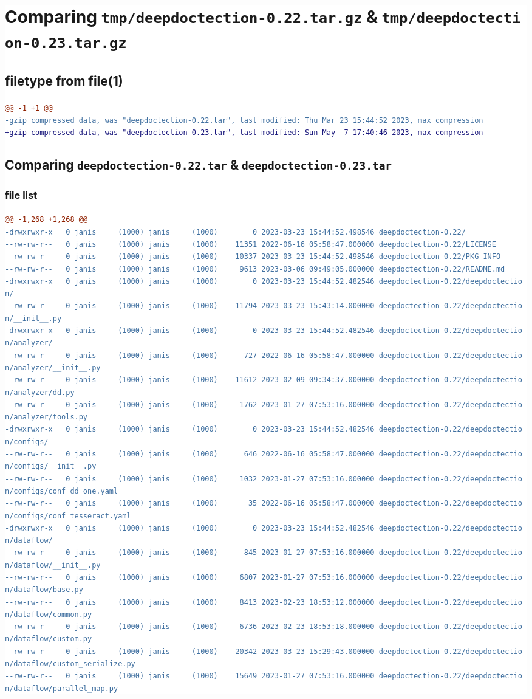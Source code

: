 # Comparing `tmp/deepdoctection-0.22.tar.gz` & `tmp/deepdoctection-0.23.tar.gz`

## filetype from file(1)

```diff
@@ -1 +1 @@
-gzip compressed data, was "deepdoctection-0.22.tar", last modified: Thu Mar 23 15:44:52 2023, max compression
+gzip compressed data, was "deepdoctection-0.23.tar", last modified: Sun May  7 17:40:46 2023, max compression
```

## Comparing `deepdoctection-0.22.tar` & `deepdoctection-0.23.tar`

### file list

```diff
@@ -1,268 +1,268 @@
-drwxrwxr-x   0 janis     (1000) janis     (1000)        0 2023-03-23 15:44:52.498546 deepdoctection-0.22/
--rw-rw-r--   0 janis     (1000) janis     (1000)    11351 2022-06-16 05:58:47.000000 deepdoctection-0.22/LICENSE
--rw-rw-r--   0 janis     (1000) janis     (1000)    10337 2023-03-23 15:44:52.498546 deepdoctection-0.22/PKG-INFO
--rw-rw-r--   0 janis     (1000) janis     (1000)     9613 2023-03-06 09:49:05.000000 deepdoctection-0.22/README.md
-drwxrwxr-x   0 janis     (1000) janis     (1000)        0 2023-03-23 15:44:52.482546 deepdoctection-0.22/deepdoctection/
--rw-rw-r--   0 janis     (1000) janis     (1000)    11794 2023-03-23 15:43:14.000000 deepdoctection-0.22/deepdoctection/__init__.py
-drwxrwxr-x   0 janis     (1000) janis     (1000)        0 2023-03-23 15:44:52.482546 deepdoctection-0.22/deepdoctection/analyzer/
--rw-rw-r--   0 janis     (1000) janis     (1000)      727 2022-06-16 05:58:47.000000 deepdoctection-0.22/deepdoctection/analyzer/__init__.py
--rw-rw-r--   0 janis     (1000) janis     (1000)    11612 2023-02-09 09:34:37.000000 deepdoctection-0.22/deepdoctection/analyzer/dd.py
--rw-rw-r--   0 janis     (1000) janis     (1000)     1762 2023-01-27 07:53:16.000000 deepdoctection-0.22/deepdoctection/analyzer/tools.py
-drwxrwxr-x   0 janis     (1000) janis     (1000)        0 2023-03-23 15:44:52.482546 deepdoctection-0.22/deepdoctection/configs/
--rw-rw-r--   0 janis     (1000) janis     (1000)      646 2022-06-16 05:58:47.000000 deepdoctection-0.22/deepdoctection/configs/__init__.py
--rw-rw-r--   0 janis     (1000) janis     (1000)     1032 2023-01-27 07:53:16.000000 deepdoctection-0.22/deepdoctection/configs/conf_dd_one.yaml
--rw-rw-r--   0 janis     (1000) janis     (1000)       35 2022-06-16 05:58:47.000000 deepdoctection-0.22/deepdoctection/configs/conf_tesseract.yaml
-drwxrwxr-x   0 janis     (1000) janis     (1000)        0 2023-03-23 15:44:52.482546 deepdoctection-0.22/deepdoctection/dataflow/
--rw-rw-r--   0 janis     (1000) janis     (1000)      845 2023-01-27 07:53:16.000000 deepdoctection-0.22/deepdoctection/dataflow/__init__.py
--rw-rw-r--   0 janis     (1000) janis     (1000)     6807 2023-01-27 07:53:16.000000 deepdoctection-0.22/deepdoctection/dataflow/base.py
--rw-rw-r--   0 janis     (1000) janis     (1000)     8413 2023-02-23 18:53:12.000000 deepdoctection-0.22/deepdoctection/dataflow/common.py
--rw-rw-r--   0 janis     (1000) janis     (1000)     6736 2023-02-23 18:53:18.000000 deepdoctection-0.22/deepdoctection/dataflow/custom.py
--rw-rw-r--   0 janis     (1000) janis     (1000)    20342 2023-03-23 15:29:43.000000 deepdoctection-0.22/deepdoctection/dataflow/custom_serialize.py
--rw-rw-r--   0 janis     (1000) janis     (1000)    15649 2023-01-27 07:53:16.000000 deepdoctection-0.22/deepdoctection/dataflow/parallel_map.py
```